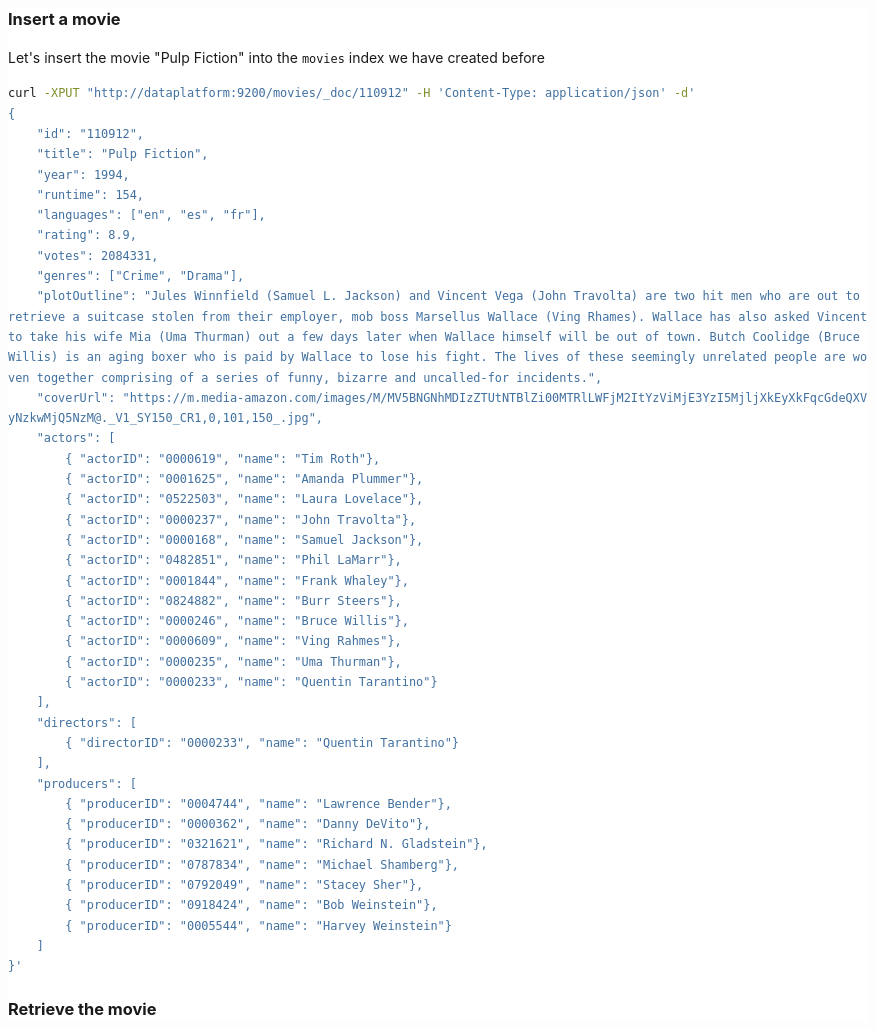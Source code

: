 ### Insert a movie

Let's insert the movie "Pulp Fiction" into the `movies` index we have created before

```bash
curl -XPUT "http://dataplatform:9200/movies/_doc/110912" -H 'Content-Type: application/json' -d'
{
    "id": "110912", 
    "title": "Pulp Fiction",
    "year": 1994,
    "runtime": 154,
    "languages": ["en", "es", "fr"],
    "rating": 8.9,
    "votes": 2084331,
    "genres": ["Crime", "Drama"],
    "plotOutline": "Jules Winnfield (Samuel L. Jackson) and Vincent Vega (John Travolta) are two hit men who are out to retrieve a suitcase stolen from their employer, mob boss Marsellus Wallace (Ving Rhames). Wallace has also asked Vincent to take his wife Mia (Uma Thurman) out a few days later when Wallace himself will be out of town. Butch Coolidge (Bruce Willis) is an aging boxer who is paid by Wallace to lose his fight. The lives of these seemingly unrelated people are woven together comprising of a series of funny, bizarre and uncalled-for incidents.",
    "coverUrl": "https://m.media-amazon.com/images/M/MV5BNGNhMDIzZTUtNTBlZi00MTRlLWFjM2ItYzViMjE3YzI5MjljXkEyXkFqcGdeQXVyNzkwMjQ5NzM@._V1_SY150_CR1,0,101,150_.jpg",
    "actors": [
        { "actorID": "0000619", "name": "Tim Roth"},
        { "actorID": "0001625", "name": "Amanda Plummer"},    
        { "actorID": "0522503", "name": "Laura Lovelace"},         
        { "actorID": "0000237", "name": "John Travolta"},   
        { "actorID": "0000168", "name": "Samuel Jackson"},   
        { "actorID": "0482851", "name": "Phil LaMarr"},   
        { "actorID": "0001844", "name": "Frank Whaley"},  
        { "actorID": "0824882", "name": "Burr Steers"},  
        { "actorID": "0000246", "name": "Bruce Willis"}, 
        { "actorID": "0000609", "name": "Ving Rahmes"},         
        { "actorID": "0000235", "name": "Uma Thurman"},
        { "actorID": "0000233", "name": "Quentin Tarantino"}
    ],
    "directors": [
        { "directorID": "0000233", "name": "Quentin Tarantino"}
    ],
    "producers": [
        { "producerID": "0004744", "name": "Lawrence Bender"},
        { "producerID": "0000362", "name": "Danny DeVito"},
        { "producerID": "0321621", "name": "Richard N. Gladstein"},        
        { "producerID": "0787834", "name": "Michael Shamberg"},        
        { "producerID": "0792049", "name": "Stacey Sher"},  
        { "producerID": "0918424", "name": "Bob Weinstein"},  
        { "producerID": "0005544", "name": "Harvey Weinstein"}  
    ]
}'
```
### Retrieve the movie
